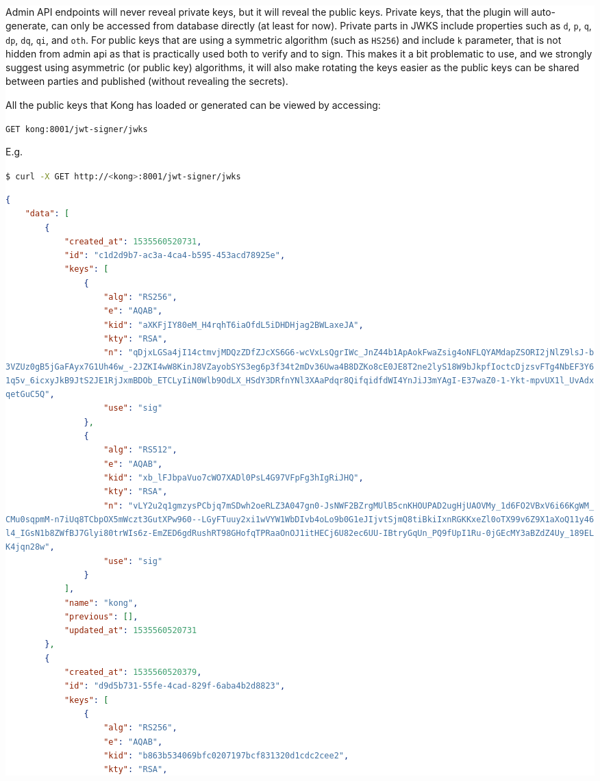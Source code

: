 Admin API endpoints will never reveal private
keys, but it will reveal the public keys. Private keys, that the plugin will auto-generate,
can only be accessed from database directly (at least for now). Private parts in JWKS include
properties such as `d`, `p`, `q`, `dp`, `dq`, `qi`, and `oth`. For public keys that are using
a symmetric algorithm (such as `HS256`) and include `k` parameter, that is not hidden from
admin api as that is practically used both to verify and to sign. This makes it a bit problematic
to use, and we strongly suggest using asymmetric (or public key) algorithms, it will also make
rotating the keys easier as the public keys can be shared between parties and published (without
revealing the secrets).

All the public keys that Kong has loaded or generated can be viewed by accessing:

```http
GET kong:8001/jwt-signer/jwks
```

E.g.

```bash
$ curl -X GET http://<kong>:8001/jwt-signer/jwks
```
```json
{
    "data": [
        {
            "created_at": 1535560520731,
            "id": "c1d2d9b7-ac3a-4ca4-b595-453acd78925e",
            "keys": [
                {
                    "alg": "RS256",
                    "e": "AQAB",
                    "kid": "aXKFjIY80eM_H4rqhT6iaOfdL5iDHDHjag2BWLaxeJA",
                    "kty": "RSA",
                    "n": "qDjxLGSa4jI14ctmvjMDQzZDfZJcXS6G6-wcVxLsQgrIWc_JnZ44b1ApAokFwaZsig4oNFLQYAMdapZSORI2jNlZ9lsJ-b3VZUz0gB5jGaFAyx7G1Uh46w_-2JZKI4wW8KinJ8VZayobSYS3eg6p3f34t2mDv36Uwa4B8DZKo8cE0JE8T2ne2lyS18W9bJkpfIoctcDjzsvFTg4NbEF3Y61q5v_6icxyJkB9JtS2JE1RjJxmBDOb_ETCLyIiN0Wlb9OdLX_HSdY3DRfnYNl3XAaPdqr8QifqidfdWI4YnJiJ3mYAgI-E37waZ0-1-Ykt-mpvUX1l_UvAdxqetGuC5Q",
                    "use": "sig"
                },
                {
                    "alg": "RS512",
                    "e": "AQAB",
                    "kid": "xb_lFJbpaVuo7cWO7XADl0PsL4G97VFpFg3hIgRiJHQ",
                    "kty": "RSA",
                    "n": "vLY2u2q1gmzysPCbjq7mSDwh2oeRLZ3A047gn0-JsNWF2BZrgMUlB5cnKHOUPAD2ugHjUAOVMy_1d6FO2VBxV6i66KgWM_CMu0sqpmM-n7iUq8TCbpOX5mWczt3GutXPw960--LGyFTuuy2xi1wVYW1WbDIvb4oLo9b0G1eJIjvtSjmQ8tiBkiIxnRGKKxeZl0oTX99v6Z9X1aXoQ11y46l4_IGsN1b8ZWfBJ7Glyi80trWIs6z-EmZED6gdRushRT98GHofqTPRaaOnOJ1itHECj6U82ec6UU-IBtryGqUn_PQ9fUpI1Ru-0jGEcMY3aBZdZ4Uy_189ELK4jqn28w",
                    "use": "sig"
                }
            ],
            "name": "kong",
            "previous": [],
            "updated_at": 1535560520731
        },
        {
            "created_at": 1535560520379,
            "id": "d9d5b731-55fe-4cad-829f-6aba4b2d8823",
            "keys": [
                {
                    "alg": "RS256",
                    "e": "AQAB",
                    "kid": "b863b534069bfc0207197bcf831320d1cdc2cee2",
                    "kty": "RSA",
```